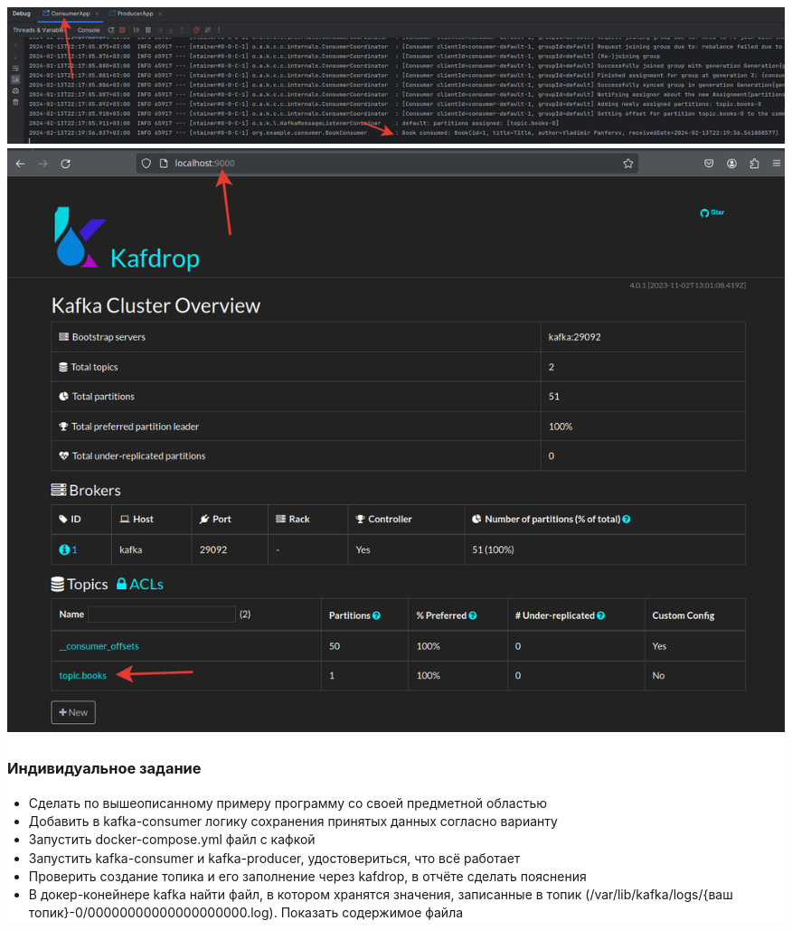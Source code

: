 ![Result 3](./screenshots/5.png)
![Result 4](./screenshots/6.png)


### Индивидуальное задание

- Сделать по вышеописанному примеру программу со своей предметной областью
- Добавить в kafka-consumer логику сохранения принятых данных согласно варианту
- Запустить docker-compose.yml файл с кафкой
- Запустить kafka-consumer и kafka-producer, удостовериться, что всё работает
- Проверить создание топика и его заполнение через kafdrop, в отчёте сделать пояснения
- В докер-конейнере kafka найти файл, в котором хранятся значения, записанные в топик (/var/lib/kafka/logs/{ваш топик}-0/00000000000000000000.log). Показать содержимое файла
